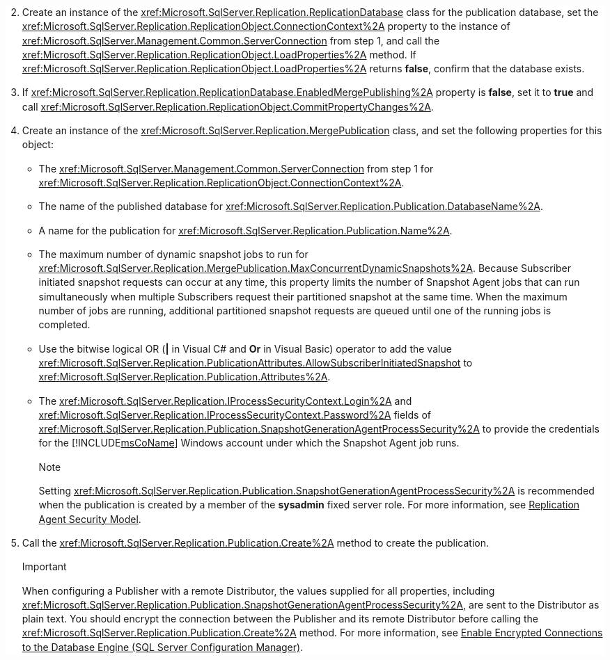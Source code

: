 2.  Create an instance of the <xref:Microsoft.SqlServer.Replication.ReplicationDatabase> class for the publication database, set the <xref:Microsoft.SqlServer.Replication.ReplicationObject.ConnectionContext%2A> property to the instance of <xref:Microsoft.SqlServer.Management.Common.ServerConnection> from step 1, and call the <xref:Microsoft.SqlServer.Replication.ReplicationObject.LoadProperties%2A> method. If <xref:Microsoft.SqlServer.Replication.ReplicationObject.LoadProperties%2A> returns **false**, confirm that the database exists.  
  
3.  If <xref:Microsoft.SqlServer.Replication.ReplicationDatabase.EnabledMergePublishing%2A> property is **false**, set it to **true** and call <xref:Microsoft.SqlServer.Replication.ReplicationObject.CommitPropertyChanges%2A>.  
  
4.  Create an instance of the <xref:Microsoft.SqlServer.Replication.MergePublication> class, and set the following properties for this object:  
  
    -   The <xref:Microsoft.SqlServer.Management.Common.ServerConnection> from step 1 for <xref:Microsoft.SqlServer.Replication.ReplicationObject.ConnectionContext%2A>.  
  
    -   The name of the published database for <xref:Microsoft.SqlServer.Replication.Publication.DatabaseName%2A>.  
  
    -   A name for the publication for <xref:Microsoft.SqlServer.Replication.Publication.Name%2A>.  
  
    -   The maximum number of dynamic snapshot jobs to run for <xref:Microsoft.SqlServer.Replication.MergePublication.MaxConcurrentDynamicSnapshots%2A>. Because Subscriber initiated snapshot requests can occur at any time, this property limits the number of Snapshot Agent jobs that can run simultaneously when multiple Subscribers request their partitioned snapshot at the same time. When the maximum number of jobs are running, additional partitioned snapshot requests are queued until one of the running jobs is completed.  
  
    -   Use the bitwise logical OR (**|** in Visual C# and **Or** in Visual Basic) operator to add the value <xref:Microsoft.SqlServer.Replication.PublicationAttributes.AllowSubscriberInitiatedSnapshot> to <xref:Microsoft.SqlServer.Replication.Publication.Attributes%2A>.  
  
    -   The <xref:Microsoft.SqlServer.Replication.IProcessSecurityContext.Login%2A> and <xref:Microsoft.SqlServer.Replication.IProcessSecurityContext.Password%2A> fields of <xref:Microsoft.SqlServer.Replication.Publication.SnapshotGenerationAgentProcessSecurity%2A> to provide the credentials for the [!INCLUDE[msCoName](../../includes/msconame-md.md)] Windows account under which the Snapshot Agent job runs.  
  
        > [!NOTE]  
        >  Setting <xref:Microsoft.SqlServer.Replication.Publication.SnapshotGenerationAgentProcessSecurity%2A> is recommended when the publication is created by a member of the **sysadmin** fixed server role. For more information, see [Replication Agent Security Model](../../relational-databases/replication/security/replication-agent-security-model.md).  
  
5.  Call the <xref:Microsoft.SqlServer.Replication.Publication.Create%2A> method to create the publication.  
  
    > [!IMPORTANT]  
    >  When configuring a Publisher with a remote Distributor, the values supplied for all properties, including <xref:Microsoft.SqlServer.Replication.Publication.SnapshotGenerationAgentProcessSecurity%2A>, are sent to the Distributor as plain text. You should encrypt the connection between the Publisher and its remote Distributor before calling the <xref:Microsoft.SqlServer.Replication.Publication.Create%2A> method. For more information, see [Enable Encrypted Connections to the Database Engine &#40;SQL Server Configuration Manager&#41;](../../database-engine/configure-windows/enable-encrypted-connections-to-the-database-engine.md).  
  